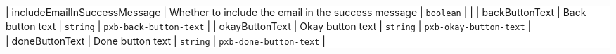| includeEmailInSuccessMessage       | Whether to include the email in the success message                         | `boolean`           |                                            |
| backButtonText                     | Back button text                                                            | `string`            | `pxb-back-button-text`                     |
| okayButtonText                     | Okay button text                                                            | `string`            | `pxb-okay-button-text`                     |  
| doneButtonText                     | Done button text                                                            | `string`            | `pxb-done-button-text`                     |  

</div>
